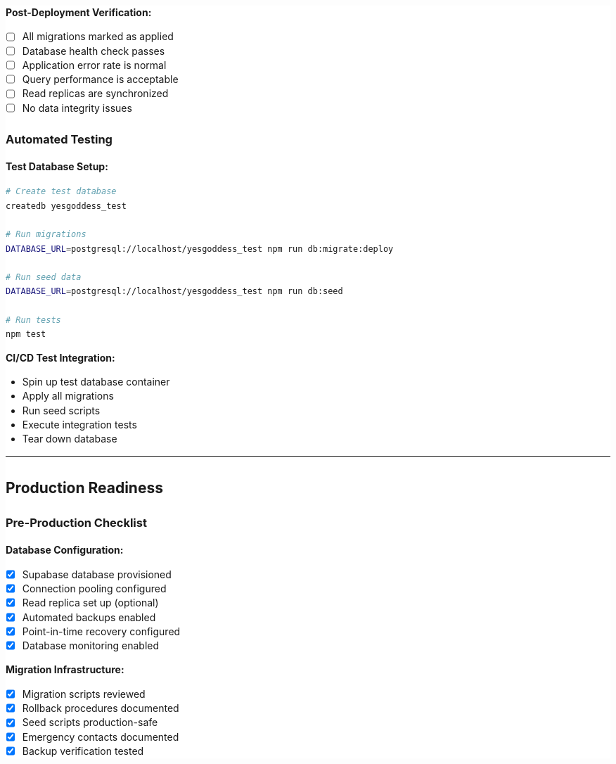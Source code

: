 **Post-Deployment Verification:**
- [ ] All migrations marked as applied
- [ ] Database health check passes
- [ ] Application error rate is normal
- [ ] Query performance is acceptable
- [ ] Read replicas are synchronized
- [ ] No data integrity issues

### Automated Testing

**Test Database Setup:**
```bash
# Create test database
createdb yesgoddess_test

# Run migrations
DATABASE_URL=postgresql://localhost/yesgoddess_test npm run db:migrate:deploy

# Run seed data
DATABASE_URL=postgresql://localhost/yesgoddess_test npm run db:seed

# Run tests
npm test
```

**CI/CD Test Integration:**
- Spin up test database container
- Apply all migrations
- Run seed scripts
- Execute integration tests
- Tear down database

---

## Production Readiness

### Pre-Production Checklist

**Database Configuration:**
- [x] Supabase database provisioned
- [x] Connection pooling configured
- [x] Read replica set up (optional)
- [x] Automated backups enabled
- [x] Point-in-time recovery configured
- [x] Database monitoring enabled

**Migration Infrastructure:**
- [x] Migration scripts reviewed
- [x] Rollback procedures documented
- [x] Seed scripts production-safe
- [x] Emergency contacts documented
- [x] Backup verification tested
